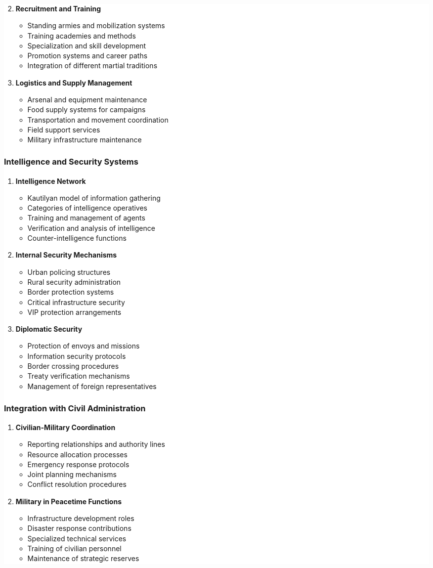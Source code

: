 2. **Recruitment and Training**

   - Standing armies and mobilization systems
   - Training academies and methods
   - Specialization and skill development
   - Promotion systems and career paths
   - Integration of different martial traditions

3. **Logistics and Supply Management**
   - Arsenal and equipment maintenance
   - Food supply systems for campaigns
   - Transportation and movement coordination
   - Field support services
   - Military infrastructure maintenance

### Intelligence and Security Systems

1. **Intelligence Network**

   - Kautilyan model of information gathering
   - Categories of intelligence operatives
   - Training and management of agents
   - Verification and analysis of intelligence
   - Counter-intelligence functions

2. **Internal Security Mechanisms**

   - Urban policing structures
   - Rural security administration
   - Border protection systems
   - Critical infrastructure security
   - VIP protection arrangements

3. **Diplomatic Security**
   - Protection of envoys and missions
   - Information security protocols
   - Border crossing procedures
   - Treaty verification mechanisms
   - Management of foreign representatives

### Integration with Civil Administration

1. **Civilian-Military Coordination**

   - Reporting relationships and authority lines
   - Resource allocation processes
   - Emergency response protocols
   - Joint planning mechanisms
   - Conflict resolution procedures

2. **Military in Peacetime Functions**

   - Infrastructure development roles
   - Disaster response contributions
   - Specialized technical services
   - Training of civilian personnel
   - Maintenance of strategic reserves

